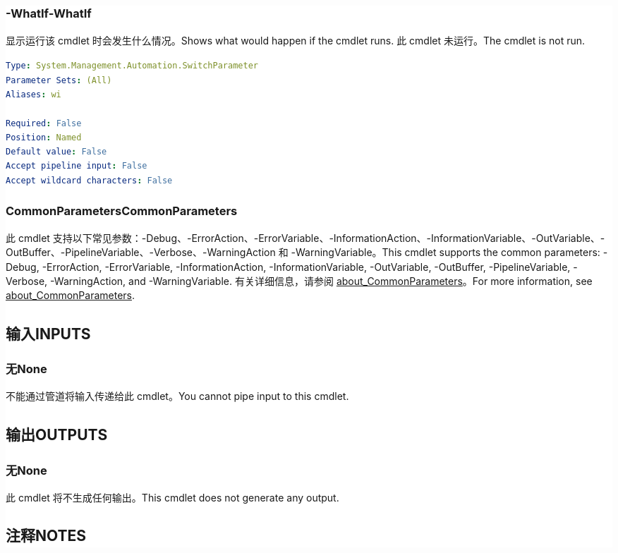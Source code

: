 ### <span data-ttu-id="10bb8-153">-WhatIf</span><span class="sxs-lookup"><span data-stu-id="10bb8-153">-WhatIf</span></span>
<span data-ttu-id="10bb8-154">显示运行该 cmdlet 时会发生什么情况。</span><span class="sxs-lookup"><span data-stu-id="10bb8-154">Shows what would happen if the cmdlet runs.</span></span>
<span data-ttu-id="10bb8-155">此 cmdlet 未运行。</span><span class="sxs-lookup"><span data-stu-id="10bb8-155">The cmdlet is not run.</span></span>

```yaml
Type: System.Management.Automation.SwitchParameter
Parameter Sets: (All)
Aliases: wi

Required: False
Position: Named
Default value: False
Accept pipeline input: False
Accept wildcard characters: False
```

### <span data-ttu-id="10bb8-156">CommonParameters</span><span class="sxs-lookup"><span data-stu-id="10bb8-156">CommonParameters</span></span>
<span data-ttu-id="10bb8-157">此 cmdlet 支持以下常见参数：-Debug、-ErrorAction、-ErrorVariable、-InformationAction、-InformationVariable、-OutVariable、-OutBuffer、-PipelineVariable、-Verbose、-WarningAction 和 -WarningVariable。</span><span class="sxs-lookup"><span data-stu-id="10bb8-157">This cmdlet supports the common parameters: -Debug, -ErrorAction, -ErrorVariable, -InformationAction, -InformationVariable, -OutVariable, -OutBuffer, -PipelineVariable, -Verbose, -WarningAction, and -WarningVariable.</span></span> <span data-ttu-id="10bb8-158">有关详细信息，请参阅 [about_CommonParameters](https://go.microsoft.com/fwlink/?LinkID=113216)。</span><span class="sxs-lookup"><span data-stu-id="10bb8-158">For more information, see [about_CommonParameters](https://go.microsoft.com/fwlink/?LinkID=113216).</span></span>

## <span data-ttu-id="10bb8-159">输入</span><span class="sxs-lookup"><span data-stu-id="10bb8-159">INPUTS</span></span>

### <span data-ttu-id="10bb8-160">无</span><span class="sxs-lookup"><span data-stu-id="10bb8-160">None</span></span>
<span data-ttu-id="10bb8-161">不能通过管道将输入传递给此 cmdlet。</span><span class="sxs-lookup"><span data-stu-id="10bb8-161">You cannot pipe input to this cmdlet.</span></span>

## <span data-ttu-id="10bb8-162">输出</span><span class="sxs-lookup"><span data-stu-id="10bb8-162">OUTPUTS</span></span>

### <span data-ttu-id="10bb8-163">无</span><span class="sxs-lookup"><span data-stu-id="10bb8-163">None</span></span>
<span data-ttu-id="10bb8-164">此 cmdlet 将不生成任何输出。</span><span class="sxs-lookup"><span data-stu-id="10bb8-164">This cmdlet does not generate any output.</span></span>

## <span data-ttu-id="10bb8-165">注释</span><span class="sxs-lookup"><span data-stu-id="10bb8-165">NOTES</span></span>
